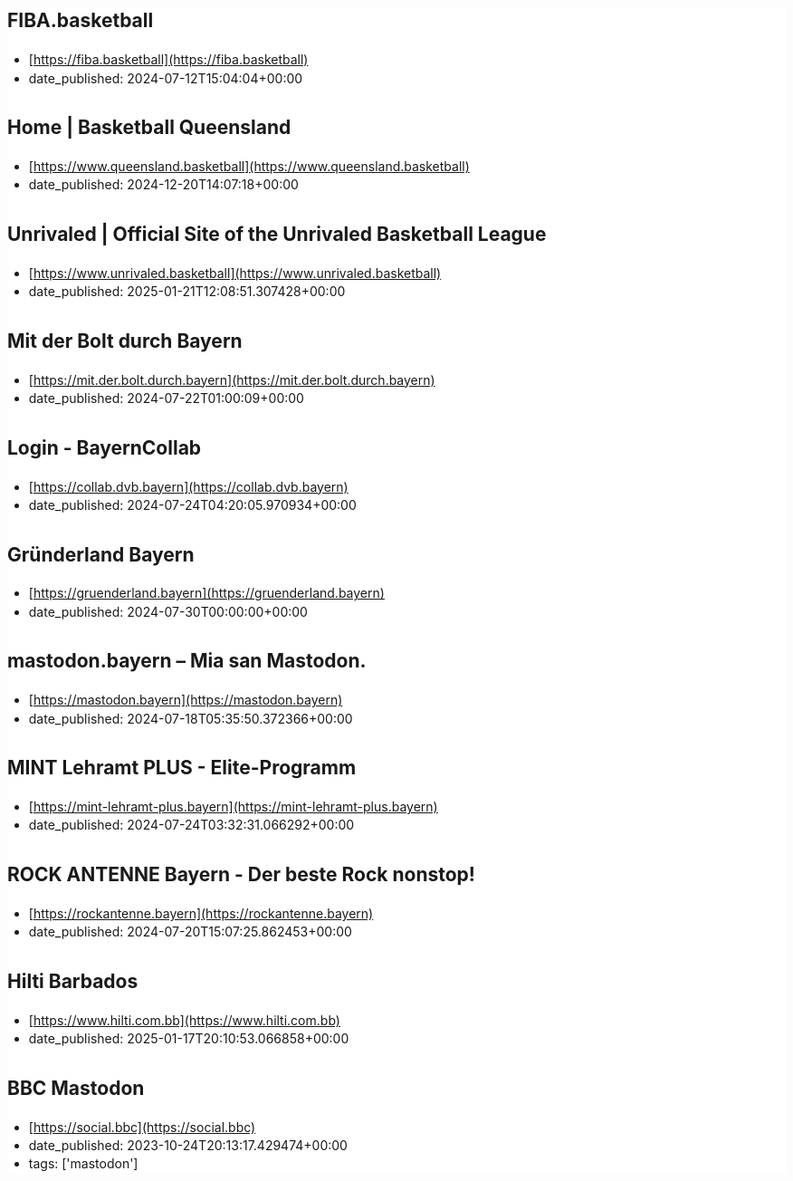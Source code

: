  ## FIBA.basketball
 - [https://fiba.basketball](https://fiba.basketball)
 - date_published: 2024-07-12T15:04:04+00:00

 ## Home | Basketball Queensland
 - [https://www.queensland.basketball](https://www.queensland.basketball)
 - date_published: 2024-12-20T14:07:18+00:00

 ## Unrivaled | Official Site of the Unrivaled Basketball League
 - [https://www.unrivaled.basketball](https://www.unrivaled.basketball)
 - date_published: 2025-01-21T12:08:51.307428+00:00

 ## Mit der Bolt durch Bayern
 - [https://mit.der.bolt.durch.bayern](https://mit.der.bolt.durch.bayern)
 - date_published: 2024-07-22T01:00:09+00:00

 ## Login - BayernCollab
 - [https://collab.dvb.bayern](https://collab.dvb.bayern)
 - date_published: 2024-07-24T04:20:05.970934+00:00

 ## Gründerland Bayern
 - [https://gruenderland.bayern](https://gruenderland.bayern)
 - date_published: 2024-07-30T00:00:00+00:00

 ## mastodon.bayern – Mia san Mastodon.
 - [https://mastodon.bayern](https://mastodon.bayern)
 - date_published: 2024-07-18T05:35:50.372366+00:00

 ## MINT Lehramt PLUS - Elite-Programm
 - [https://mint-lehramt-plus.bayern](https://mint-lehramt-plus.bayern)
 - date_published: 2024-07-24T03:32:31.066292+00:00

 ## ROCK ANTENNE Bayern - Der beste Rock nonstop!
 - [https://rockantenne.bayern](https://rockantenne.bayern)
 - date_published: 2024-07-20T15:07:25.862453+00:00

 ## Hilti Barbados
 - [https://www.hilti.com.bb](https://www.hilti.com.bb)
 - date_published: 2025-01-17T20:10:53.066858+00:00

 ## BBC Mastodon
 - [https://social.bbc](https://social.bbc)
 - date_published: 2023-10-24T20:13:17.429474+00:00
 - tags: ['mastodon']
